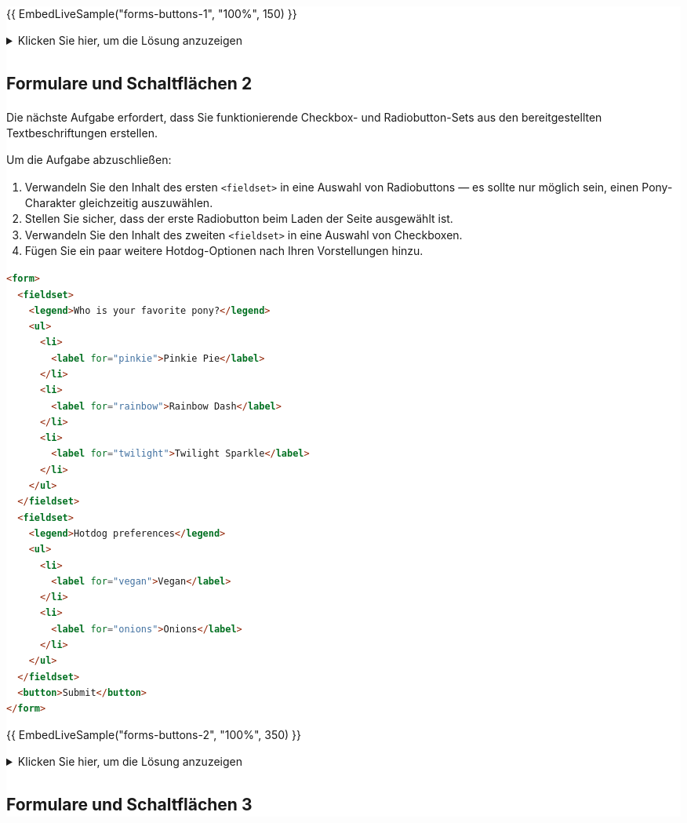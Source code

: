 {{ EmbedLiveSample("forms-buttons-1", "100%", 150) }}

<details><summary>Klicken Sie hier, um die Lösung anzuzeigen</summary></details>

## Formulare und Schaltflächen 2

Die nächste Aufgabe erfordert, dass Sie funktionierende Checkbox- und Radiobutton-Sets aus den bereitgestellten Textbeschriftungen erstellen.

Um die Aufgabe abzuschließen:

1. Verwandeln Sie den Inhalt des ersten `<fieldset>` in eine Auswahl von Radiobuttons — es sollte nur möglich sein, einen Pony-Charakter gleichzeitig auszuwählen.
2. Stellen Sie sicher, dass der erste Radiobutton beim Laden der Seite ausgewählt ist.
3. Verwandeln Sie den Inhalt des zweiten `<fieldset>` in eine Auswahl von Checkboxen.
4. Fügen Sie ein paar weitere Hotdog-Optionen nach Ihren Vorstellungen hinzu.

```html live-sample___forms-buttons-2
<form>
  <fieldset>
    <legend>Who is your favorite pony?</legend>
    <ul>
      <li>
        <label for="pinkie">Pinkie Pie</label>
      </li>
      <li>
        <label for="rainbow">Rainbow Dash</label>
      </li>
      <li>
        <label for="twilight">Twilight Sparkle</label>
      </li>
    </ul>
  </fieldset>
  <fieldset>
    <legend>Hotdog preferences</legend>
    <ul>
      <li>
        <label for="vegan">Vegan</label>
      </li>
      <li>
        <label for="onions">Onions</label>
      </li>
    </ul>
  </fieldset>
  <button>Submit</button>
</form>
```

{{ EmbedLiveSample("forms-buttons-2", "100%", 350) }}

<details><summary>Klicken Sie hier, um die Lösung anzuzeigen</summary></details>

## Formulare und Schaltflächen 3
